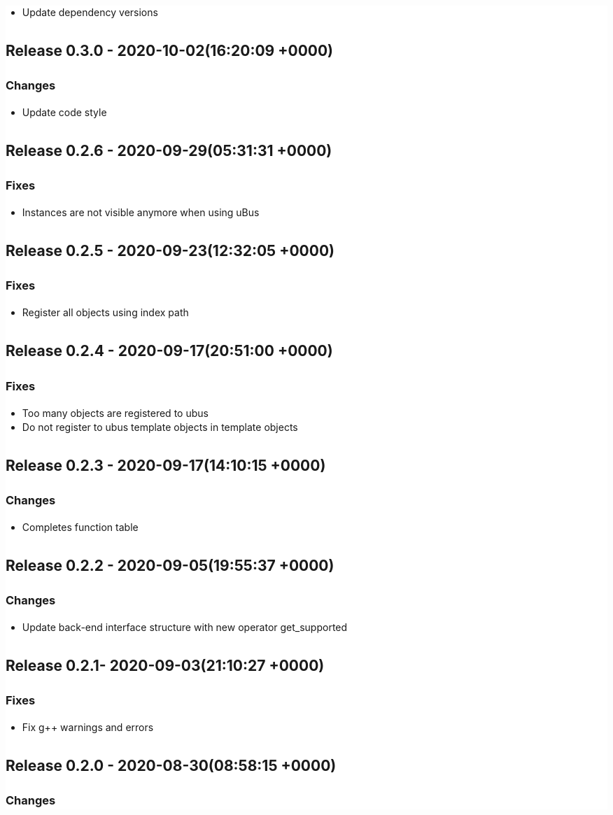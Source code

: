 - Update dependency versions

## Release 0.3.0 - 2020-10-02(16:20:09 +0000)

### Changes

- Update code style

## Release 0.2.6 - 2020-09-29(05:31:31 +0000)

### Fixes

- Instances are not visible anymore when using uBus

## Release 0.2.5 - 2020-09-23(12:32:05 +0000)

### Fixes

- Register all objects using index path

## Release 0.2.4 - 2020-09-17(20:51:00 +0000)

### Fixes

- Too many objects are registered to ubus
- Do not register to ubus template objects in template objects

## Release 0.2.3 - 2020-09-17(14:10:15 +0000)

### Changes

- Completes function table

## Release 0.2.2 - 2020-09-05(19:55:37 +0000)

### Changes

- Update back-end interface structure with new operator get_supported

## Release 0.2.1- 2020-09-03(21:10:27 +0000)

### Fixes

- Fix g++ warnings and errors

## Release 0.2.0 - 2020-08-30(08:58:15 +0000)

### Changes
